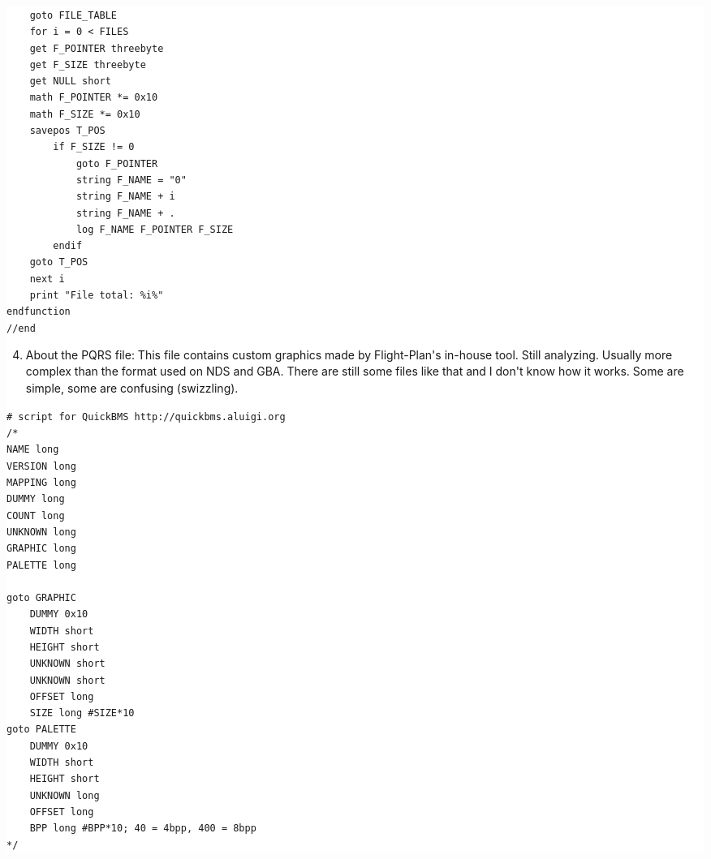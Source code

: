 ```
	goto FILE_TABLE
	for i = 0 < FILES
	get F_POINTER threebyte
	get F_SIZE threebyte
	get NULL short
	math F_POINTER *= 0x10
	math F_SIZE *= 0x10
	savepos T_POS
		if F_SIZE != 0
			goto F_POINTER
			string F_NAME = "0"
			string F_NAME + i
			string F_NAME + .
			log F_NAME F_POINTER F_SIZE
		endif
	goto T_POS
	next i
	print "File total: %i%"
endfunction
//end
```


4. About the PQRS file: This file contains custom graphics made by Flight-Plan's in-house tool. Still analyzing.
Usually more complex than the format used on NDS and GBA. There are still some files like that and I don't know how it works.
Some are simple, some are confusing (swizzling).

```
# script for QuickBMS http://quickbms.aluigi.org
/*
NAME long
VERSION long
MAPPING long
DUMMY long
COUNT long
UNKNOWN long
GRAPHIC long
PALETTE long

goto GRAPHIC
	DUMMY 0x10
	WIDTH short
	HEIGHT short
	UNKNOWN short
	UNKNOWN short
	OFFSET long
	SIZE long #SIZE*10	
goto PALETTE
	DUMMY 0x10
	WIDTH short
	HEIGHT short
	UNKNOWN long
	OFFSET long
	BPP long #BPP*10; 40 = 4bpp, 400 = 8bpp
*/
```
